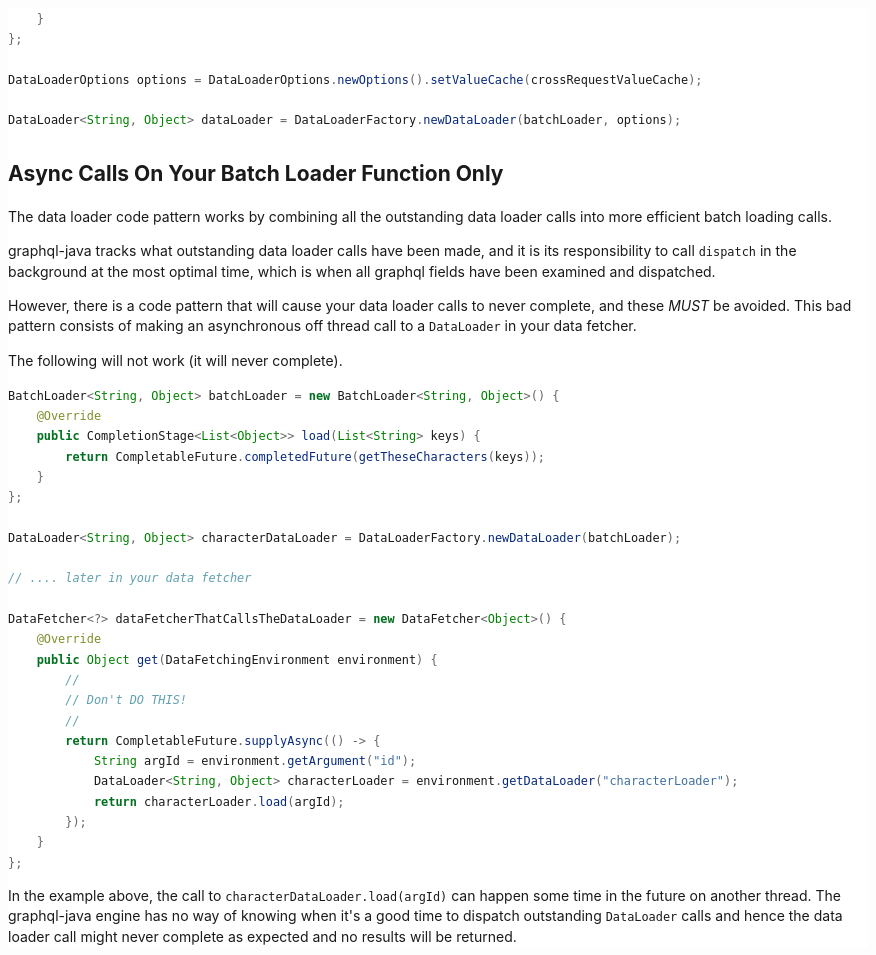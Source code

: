 ```java
    }
};

DataLoaderOptions options = DataLoaderOptions.newOptions().setValueCache(crossRequestValueCache);

DataLoader<String, Object> dataLoader = DataLoaderFactory.newDataLoader(batchLoader, options);
```

## Async Calls On Your Batch Loader Function Only

The data loader code pattern works by combining all the outstanding data loader calls into more efficient batch loading calls.

graphql-java tracks what outstanding data loader calls have been made, and it is its responsibility to call `dispatch`
in the background at the most optimal time, which is when all graphql fields have been examined and dispatched.

However, there is a code pattern that will cause your data loader calls to never complete, and these *MUST* be avoided.  This bad
pattern consists of making an asynchronous off thread call to a `DataLoader` in your data fetcher.

The following will not work (it will never complete).

```java
BatchLoader<String, Object> batchLoader = new BatchLoader<String, Object>() {
    @Override
    public CompletionStage<List<Object>> load(List<String> keys) {
        return CompletableFuture.completedFuture(getTheseCharacters(keys));
    }
};

DataLoader<String, Object> characterDataLoader = DataLoaderFactory.newDataLoader(batchLoader);

// .... later in your data fetcher

DataFetcher<?> dataFetcherThatCallsTheDataLoader = new DataFetcher<Object>() {
    @Override
    public Object get(DataFetchingEnvironment environment) {
        //
        // Don't DO THIS!
        //
        return CompletableFuture.supplyAsync(() -> {
            String argId = environment.getArgument("id");
            DataLoader<String, Object> characterLoader = environment.getDataLoader("characterLoader");
            return characterLoader.load(argId);
        });
    }
};
```

In the example above, the call to `characterDataLoader.load(argId)` can happen some time in the future on another thread.  The graphql-java
engine has no way of knowing when it's a good time to dispatch outstanding `DataLoader` calls and hence the data loader call might never complete
as expected and no results will be returned.
